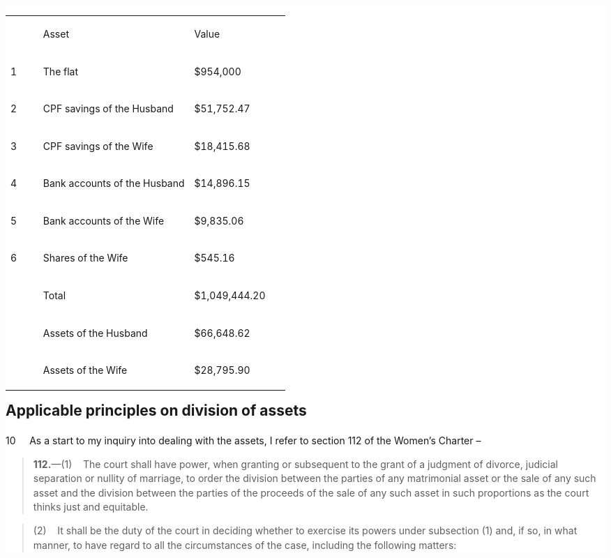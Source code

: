 <table align="left" cellpadding="0" cellspacing="0" class="Judg-2-tblr" frame="all" pgwide="1"><colgroup><col width="11.6623324664933%"> <col width="53.9907981596319%"> <col width="34.3468693738748%"> </colgroup><tbody><tr><td align="left" class="br" rowspan="1" valign="top"><p align="justify" class="Table-Para-1">&nbsp;</p></td><td align="left" class="br" rowspan="1" valign="top"><p align="justify" class="Table-Para-1">Asset</p></td><td align="left" class="b" rowspan="1" valign="top"><p align="justify" class="Table-Para-1">Value</p></td></tr><tr><td align="left" class="br" rowspan="1" valign="top"><p align="justify" class="Table-Para-1">1</p></td><td align="left" class="br" rowspan="1" valign="top"><p align="justify" class="Table-Para-1">The flat</p></td><td align="left" class="b" rowspan="1" valign="top"><p align="justify" class="Table-Para-1">$954,000</p></td></tr><tr><td align="left" class="br" rowspan="1" valign="top"><p align="justify" class="Table-Para-1">2</p></td><td align="left" class="br" rowspan="1" valign="top"><p align="justify" class="Table-Para-1">CPF savings of the Husband</p></td><td align="left" class="b" rowspan="1" valign="top"><p align="justify" class="Table-Para-1">$51,752.47</p></td></tr><tr><td align="left" class="br" rowspan="1" valign="top"><p align="justify" class="Table-Para-1">3</p></td><td align="left" class="br" rowspan="1" valign="top"><p align="justify" class="Table-Para-1">CPF savings of the Wife</p></td><td align="left" class="b" rowspan="1" valign="top"><p align="justify" class="Table-Para-1">$18,415.68</p></td></tr><tr><td align="left" class="br" rowspan="1" valign="top"><p align="justify" class="Table-Para-1">4</p></td><td align="left" class="br" rowspan="1" valign="top"><p align="justify" class="Table-Para-1">Bank accounts of the Husband</p></td><td align="left" class="b" rowspan="1" valign="top"><p align="justify" class="Table-Para-1">$14,896.15</p></td></tr><tr><td align="left" class="br" rowspan="1" valign="top"><p align="justify" class="Table-Para-1">5</p></td><td align="left" class="br" rowspan="1" valign="top"><p align="justify" class="Table-Para-1">Bank accounts of the Wife</p></td><td align="left" class="b" rowspan="1" valign="top"><p align="justify" class="Table-Para-1">$9,835.06</p></td></tr><tr><td align="left" class="br" rowspan="1" valign="top"><p align="justify" class="Table-Para-1">6</p></td><td align="left" class="br" rowspan="1" valign="top"><p align="justify" class="Table-Para-1">Shares of the Wife</p></td><td align="left" class="b" rowspan="1" valign="top"><p align="justify" class="Table-Para-1">$545.16</p></td></tr><tr><td align="left" class="br" rowspan="1" valign="top"><p align="justify" class="Table-Para-1">&nbsp;</p></td><td align="left" class="br" rowspan="1" valign="top"><p align="justify" class="Table-Para-1">Total</p></td><td align="left" class="b" rowspan="1" valign="top"><p align="justify" class="Table-Para-1">$1,049,444.20</p></td></tr><tr><td align="left" class="br" rowspan="1" valign="top"><p align="justify" class="Table-Para-1">&nbsp;</p></td><td align="left" class="br" rowspan="1" valign="top"><p align="justify" class="Table-Para-1">Assets of the Husband</p></td><td align="left" class="b" rowspan="1" valign="top"><p align="justify" class="Table-Para-1">$66,648.62</p></td></tr><tr><td align="left" class="r" rowspan="1" valign="top"><p align="justify" class="Table-Para-1">&nbsp;</p></td><td align="left" class="r" rowspan="1" valign="top"><p align="justify" class="Table-Para-1">Assets of the Wife</p></td><td align="left" class="" rowspan="1" valign="top"><p align="justify" class="Table-Para-1">$28,795.90</p></td></tr></tbody></table>

  
  

## Applicable principles on division of assets

10     As a start to my inquiry into dealing with the assets, I refer to section 112 of the Women’s Charter –

> **112.**—(1)    The court shall have power, when granting or subsequent to the grant of a judgment of divorce, judicial separation or nullity of marriage, to order the division between the parties of any matrimonial asset or the sale of any such asset and the division between the parties of the proceeds of the sale of any such asset in such proportions as the court thinks just and equitable.

> (2)    It shall be the duty of the court in deciding whether to exercise its powers under subsection (1) and, if so, in what manner, to have regard to all the circumstances of the case, including the following matters:
